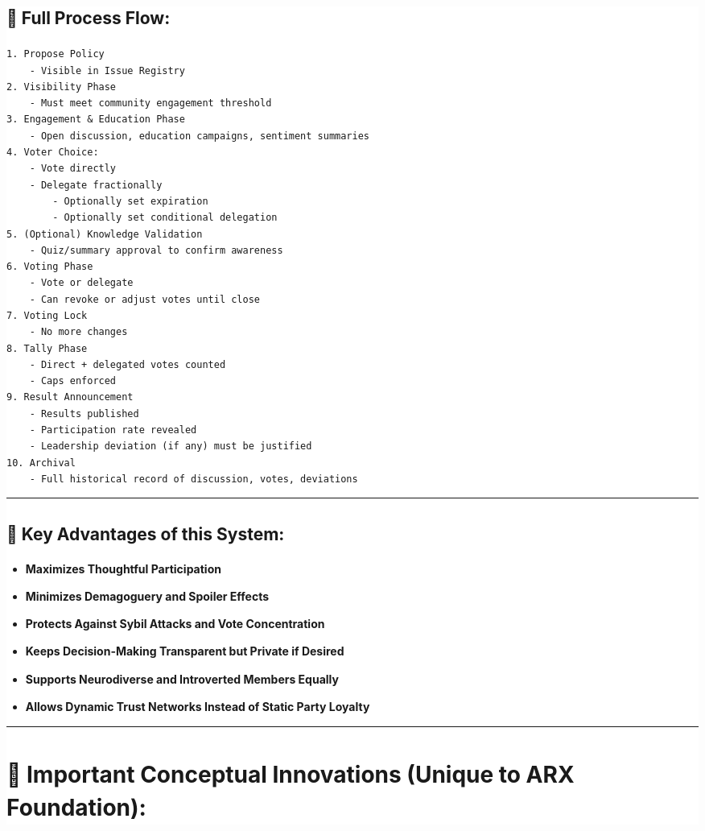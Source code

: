 
## 🔄 **Full Process Flow:**

```plaintext
1. Propose Policy
    - Visible in Issue Registry
2. Visibility Phase
    - Must meet community engagement threshold
3. Engagement & Education Phase
    - Open discussion, education campaigns, sentiment summaries
4. Voter Choice:
    - Vote directly
    - Delegate fractionally
        - Optionally set expiration
        - Optionally set conditional delegation
5. (Optional) Knowledge Validation
    - Quiz/summary approval to confirm awareness
6. Voting Phase
    - Vote or delegate
    - Can revoke or adjust votes until close
7. Voting Lock
    - No more changes
8. Tally Phase
    - Direct + delegated votes counted
    - Caps enforced
9. Result Announcement
    - Results published
    - Participation rate revealed
    - Leadership deviation (if any) must be justified
10. Archival
    - Full historical record of discussion, votes, deviations

```

---

## 🎯 **Key Advantages of this System:**

- **Maximizes Thoughtful Participation**
    
- **Minimizes Demagoguery and Spoiler Effects**
    
- **Protects Against Sybil Attacks and Vote Concentration**
    
- **Keeps Decision-Making Transparent but Private if Desired**
    
- **Supports Neurodiverse and Introverted Members Equally**
    
- **Allows Dynamic Trust Networks Instead of Static Party Loyalty**
    

---

# 🧠 Important Conceptual Innovations (Unique to ARX Foundation):
